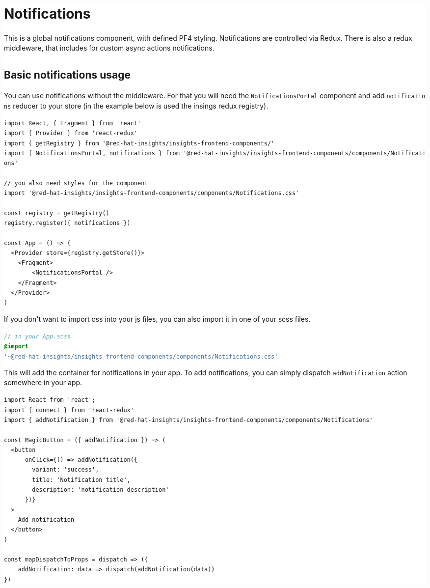 # Notifications

This is a global notifications component, with defined PF4 styling. Notifications are controlled via Redux. There is also a redux middleware, that includes for custom async actions notifications.

## Basic notifications usage

You can use notifications without the middleware. For that you will need the `NotificationsPortal` component and add `notifications` reducer to your store (in the example below is used the insings redux registry).

```JSX
import React, { Fragment } from 'react'
import { Provider } from 'react-redux'
import { getRegistry } from '@red-hat-insights/insights-frontend-components/'
import { NotificationsPortal, notifications } from '@red-hat-insights/insights-frontend-components/components/Notifications'

// you also need styles for the component
import '@red-hat-insights/insights-frontend-components/components/Notifications.css'

const registry = getRegistry()
registry.register({ notifications })

const App = () => (
  <Provider store={registry.getStore()}>
    <Fragment>
        <NotificationsPortal />
    </Fragment>
  </Provider>
)
```
If you don't want to import css into your js files, you can also import it in one of your scss files.

```scss
// in your App.scss
@import 
'~@red-hat-insights/insights-frontend-components/components/Notifications.css'
```

This will add the container for notifications in your app. To add notifications, you can simply dispatch `addNotification` action somewhere in your app.

```JSX
import React from 'react';
import { connect } from 'react-redux'
import { addNotification } from '@red-hat-insights/insights-frontend-components/components/Notifications'

const MagicButton = ({ addNotification }) => (
  <button
      onClick={() => addNotification({
        variant: 'success',
        title: 'Notification title',
        description: 'notification description'
      })}
  >
    Add notification
  </button>
)

const mapDispatchToProps = dispatch => ({
    addNotification: data => dispatch(addNotification(data))
})
```